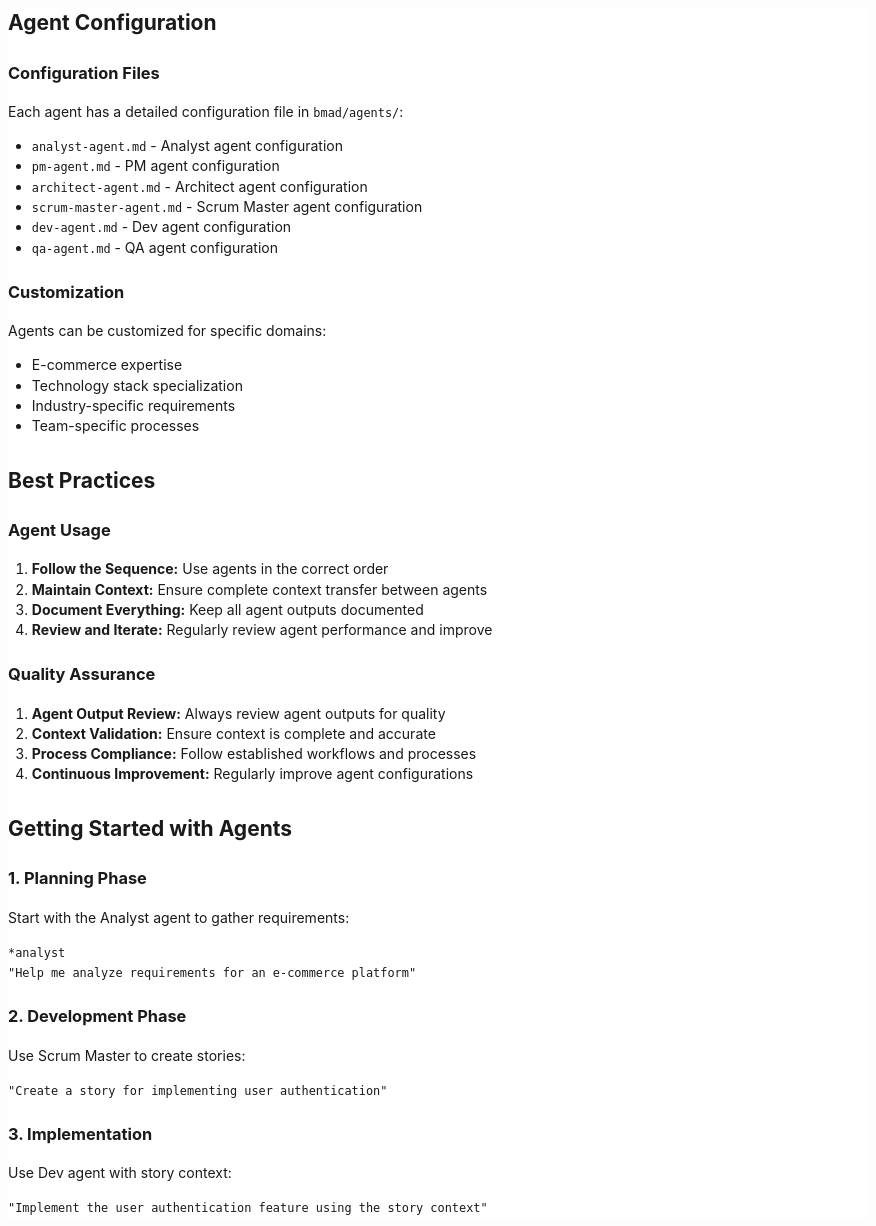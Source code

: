 ## Agent Configuration

### Configuration Files
Each agent has a detailed configuration file in `bmad/agents/`:
- `analyst-agent.md` - Analyst agent configuration
- `pm-agent.md` - PM agent configuration
- `architect-agent.md` - Architect agent configuration
- `scrum-master-agent.md` - Scrum Master agent configuration
- `dev-agent.md` - Dev agent configuration
- `qa-agent.md` - QA agent configuration

### Customization
Agents can be customized for specific domains:
- E-commerce expertise
- Technology stack specialization
- Industry-specific requirements
- Team-specific processes

## Best Practices

### Agent Usage
1. **Follow the Sequence:** Use agents in the correct order
2. **Maintain Context:** Ensure complete context transfer between agents
3. **Document Everything:** Keep all agent outputs documented
4. **Review and Iterate:** Regularly review agent performance and improve

### Quality Assurance
1. **Agent Output Review:** Always review agent outputs for quality
2. **Context Validation:** Ensure context is complete and accurate
3. **Process Compliance:** Follow established workflows and processes
4. **Continuous Improvement:** Regularly improve agent configurations

## Getting Started with Agents

### 1. Planning Phase
Start with the Analyst agent to gather requirements:
```
*analyst
"Help me analyze requirements for an e-commerce platform"
```

### 2. Development Phase
Use Scrum Master to create stories:
```
"Create a story for implementing user authentication"
```

### 3. Implementation
Use Dev agent with story context:
```
"Implement the user authentication feature using the story context"
```

